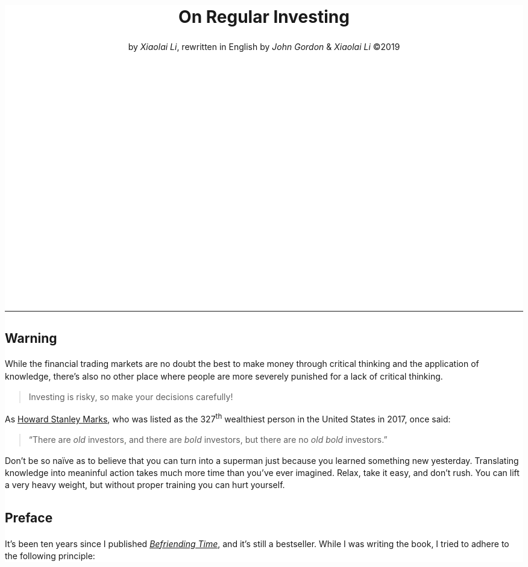 <h1 style="text-align: center;">On Regular Investing</h1>
<p style="text-align: center;"> by <em>Xiaolai Li</em>, rewritten in English by <em>John Gordon</em> & <em>Xiaolai Li</em> &copy;2019</p>
<div style="text-align: center;">
    <img src="../images/coverimage.gif" />
</div>
<hr />

## Warning

While the financial trading markets are no doubt the best to make money through critical thinking and the application of knowledge, there’s also no other place where people are more severely punished for a lack of critical thinking.

> Investing is risky, so make your decisions carefully!

As [Howard Stanley Marks](https://en.wikipedia.org/wiki/Howard_Marks_(investor)), who was listed as the 327<sup>th</sup> wealthiest person in the United States in 2017, once said:

> “There are *old* investors, and there are *bold* investors, but there are no *old bold* investors.”

Don’t be so naïve as to believe that you can turn into a superman just because you learned something new yesterday. Translating knowledge into meaninful action takes much more time than you’ve ever imagined. Relax, take it easy, and don’t rush. You can lift a very heavy weight, but without proper training you can hurt yourself.

## Preface

It’s been ten years since I published [*Befriending Time*](https://item.jd.com/34924669813.html), and it’s still a bestseller. While I was writing the book, I tried to adhere to the following principle:
